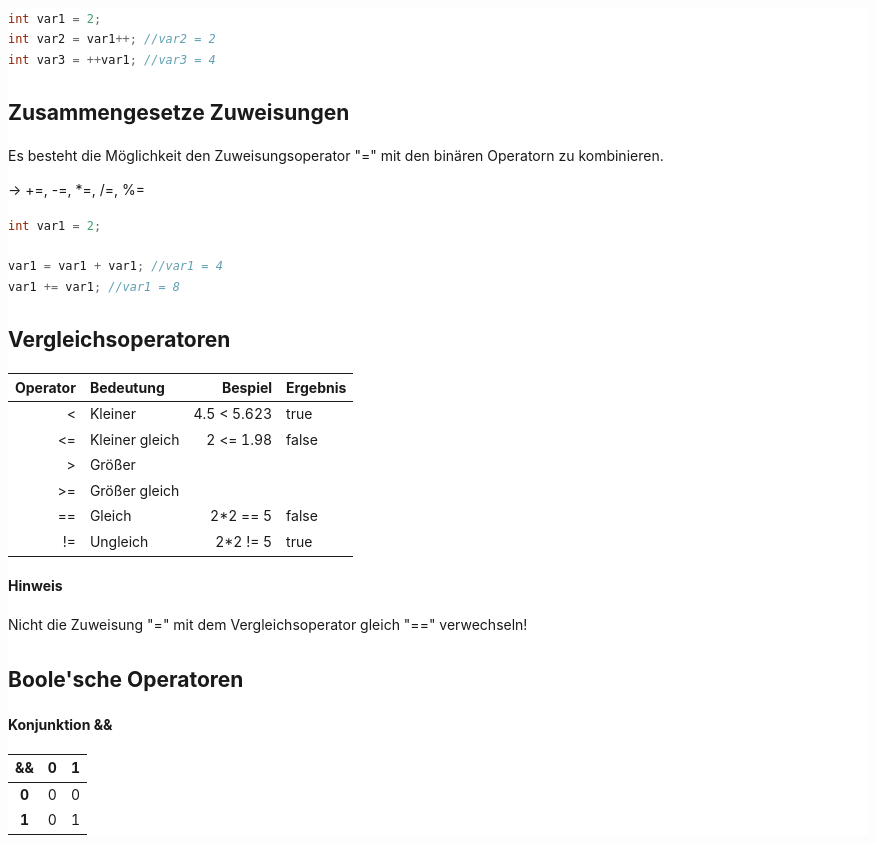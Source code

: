 ```c++
int var1 = 2;
int var2 = var1++; //var2 = 2
int var3 = ++var1; //var3 = 4
```





## Zusammengesetze Zuweisungen

Es besteht die Möglichkeit den Zuweisungsoperator "=" mit den binären Operatorn zu kombinieren.

-> +=, -=, *=, /=, %=

```c++
int var1 = 2;

var1 = var1 + var1; //var1 = 4
var1 += var1; //var1 = 8
```





## Vergleichsoperatoren

|Operator|Bedeutung|Bespiel|Ergebnis|
|--:|:--|--:|:--|
|<|Kleiner|4.5 < 5.623|true|
|<=|Kleiner gleich|2 <= 1.98|false|
|>|Größer|||
|>=|Größer gleich|||
|==|Gleich|2*2 == 5|false|
|!=|Ungleich|2*2 != 5|true|

#### Hinweis 

Nicht die Zuweisung "=" mit dem Vergleichsoperator gleich "==" verwechseln!





## Boole'sche Operatoren

#### Konjunktion &&

|&&|0|1|
|:-:|:-:|:-:|
|**0**|0|0|
|**1**|0|1|
